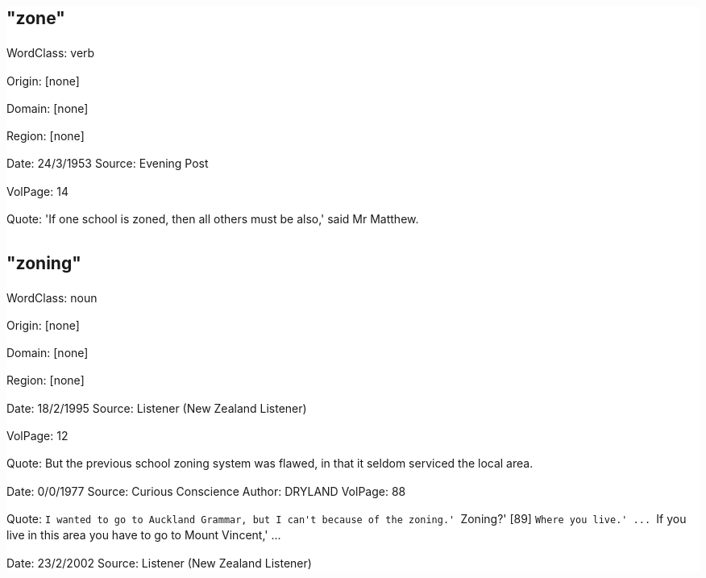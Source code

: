 

## "zone"


WordClass: verb


Origin: [none]


Domain: [none]

Region: [none]





Date: 24/3/1953
Source: Evening Post

VolPage: 14

Quote: 'If one school is zoned, then all others must be also,' said Mr Matthew.




## "zoning"


WordClass: noun


Origin: [none]


Domain: [none]

Region: [none]





Date: 18/2/1995
Source: Listener (New Zealand Listener)

VolPage: 12

Quote: But the previous school zoning system was flawed, in that it seldom serviced the local area.



Date: 0/0/1977
Source: Curious Conscience
Author: DRYLAND
VolPage: 88

Quote: `I wanted to go to Auckland Grammar, but I can't because of the zoning.' `Zoning?' [89] `Where you live.' ... `If you live in this area you have to go to Mount Vincent,' ...



Date: 23/2/2002
Source: Listener (New Zealand Listener)
